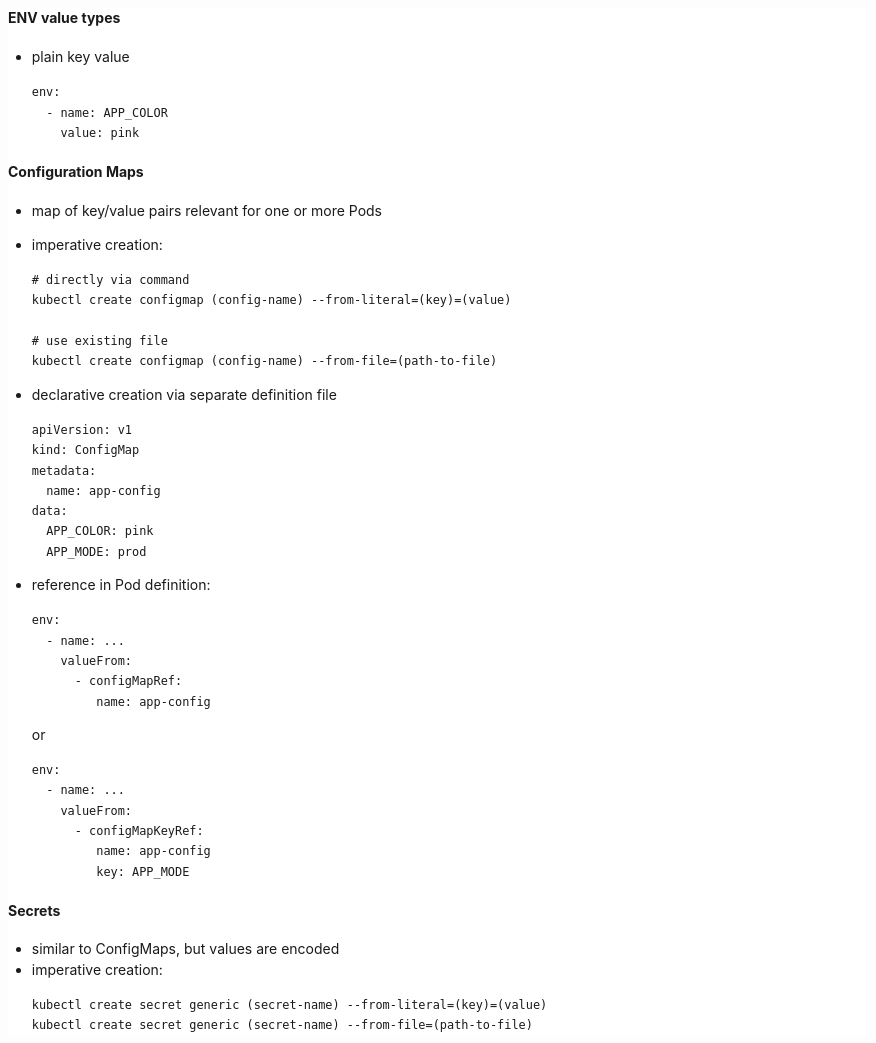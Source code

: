 #### ENV value types
- plain key value
  ```
  env:
    - name: APP_COLOR
      value: pink
  ```

#### Configuration Maps
- map of key/value pairs relevant for one or more Pods
- imperative creation:
  ```
  # directly via command
  kubectl create configmap (config-name) --from-literal=(key)=(value)

  # use existing file
  kubectl create configmap (config-name) --from-file=(path-to-file)
  ```

- declarative creation via separate definition file
  ```
  apiVersion: v1
  kind: ConfigMap
  metadata:
    name: app-config
  data:
    APP_COLOR: pink
    APP_MODE: prod
  ```

- reference in Pod definition:
  ```
  env:
    - name: ...
      valueFrom:
        - configMapRef:
           name: app-config
  ```
  or
  ```
  env:
    - name: ...
      valueFrom:
        - configMapKeyRef:
           name: app-config
           key: APP_MODE
  ```

#### Secrets
- similar to ConfigMaps, but values are encoded
- imperative creation:
  ```
  kubectl create secret generic (secret-name) --from-literal=(key)=(value)
  kubectl create secret generic (secret-name) --from-file=(path-to-file)
  ```
